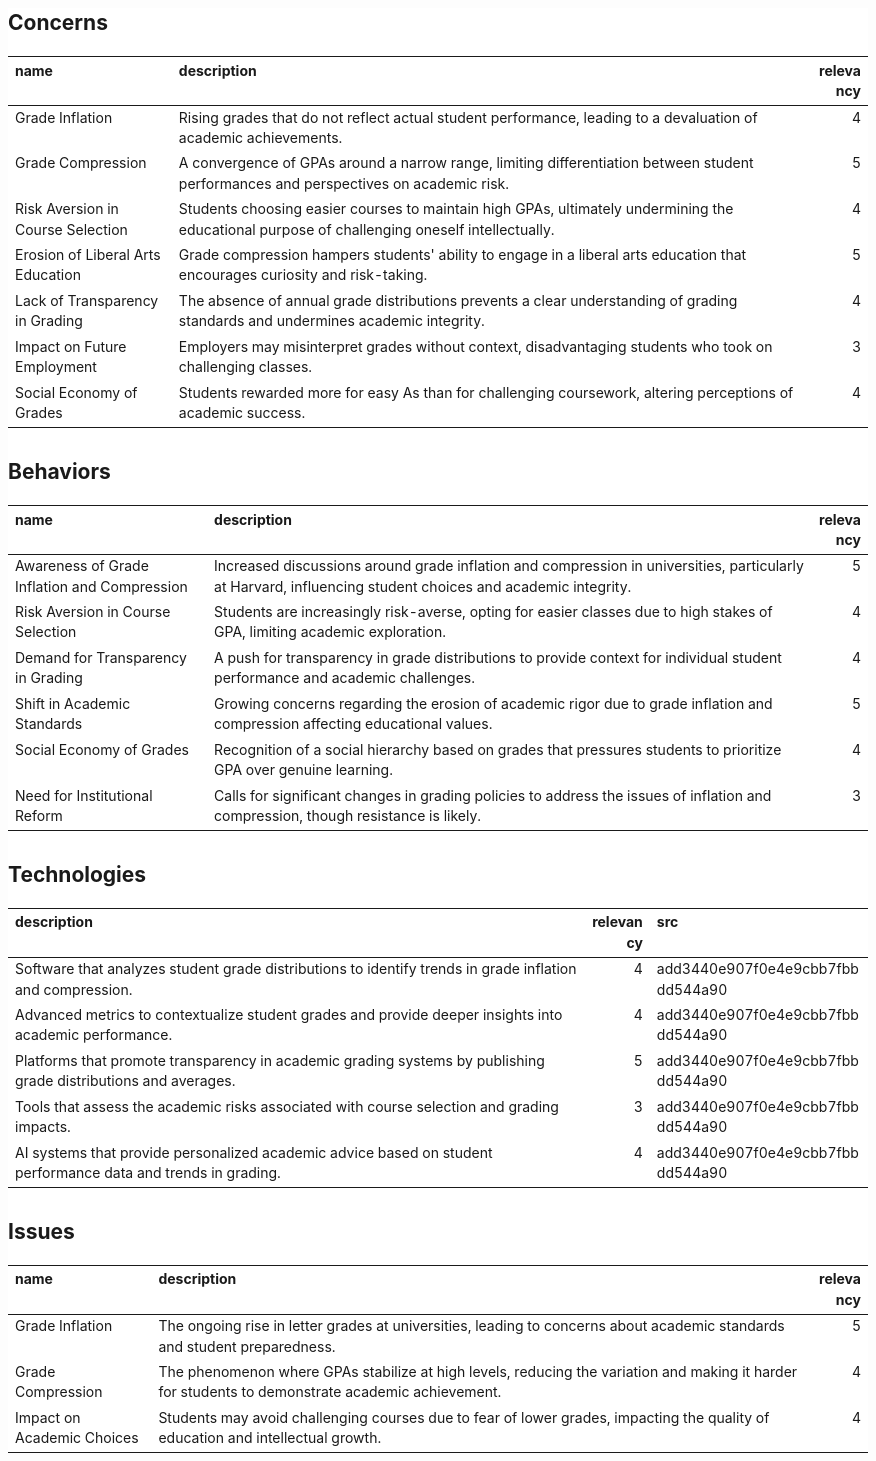 ## Concerns

| name                              | description                                                                                                                                   |   relevancy |
|:----------------------------------|:----------------------------------------------------------------------------------------------------------------------------------------------|------------:|
| Grade Inflation                   | Rising grades that do not reflect actual student performance, leading to a devaluation of academic achievements.                              |           4 |
| Grade Compression                 | A convergence of GPAs around a narrow range, limiting differentiation between student performances and perspectives on academic risk.         |           5 |
| Risk Aversion in Course Selection | Students choosing easier courses to maintain high GPAs, ultimately undermining the educational purpose of challenging oneself intellectually. |           4 |
| Erosion of Liberal Arts Education | Grade compression hampers students' ability to engage in a liberal arts education that encourages curiosity and risk-taking.                  |           5 |
| Lack of Transparency in Grading   | The absence of annual grade distributions prevents a clear understanding of grading standards and undermines academic integrity.              |           4 |
| Impact on Future Employment       | Employers may misinterpret grades without context, disadvantaging students who took on challenging classes.                                   |           3 |
| Social Economy of Grades          | Students rewarded more for easy As than for challenging coursework, altering perceptions of academic success.                                 |           4 |

## Behaviors

| name                                         | description                                                                                                                                                |   relevancy |
|:---------------------------------------------|:-----------------------------------------------------------------------------------------------------------------------------------------------------------|------------:|
| Awareness of Grade Inflation and Compression | Increased discussions around grade inflation and compression in universities, particularly at Harvard, influencing student choices and academic integrity. |           5 |
| Risk Aversion in Course Selection            | Students are increasingly risk-averse, opting for easier classes due to high stakes of GPA, limiting academic exploration.                                 |           4 |
| Demand for Transparency in Grading           | A push for transparency in grade distributions to provide context for individual student performance and academic challenges.                              |           4 |
| Shift in Academic Standards                  | Growing concerns regarding the erosion of academic rigor due to grade inflation and compression affecting educational values.                              |           5 |
| Social Economy of Grades                     | Recognition of a social hierarchy based on grades that pressures students to prioritize GPA over genuine learning.                                         |           4 |
| Need for Institutional Reform                | Calls for significant changes in grading policies to address the issues of inflation and compression, though resistance is likely.                         |           3 |

## Technologies

| description                                                                                                     |   relevancy | src                              |
|:----------------------------------------------------------------------------------------------------------------|------------:|:---------------------------------|
| Software that analyzes student grade distributions to identify trends in grade inflation and compression.       |           4 | add3440e907f0e4e9cbb7fbbdd544a90 |
| Advanced metrics to contextualize student grades and provide deeper insights into academic performance.         |           4 | add3440e907f0e4e9cbb7fbbdd544a90 |
| Platforms that promote transparency in academic grading systems by publishing grade distributions and averages. |           5 | add3440e907f0e4e9cbb7fbbdd544a90 |
| Tools that assess the academic risks associated with course selection and grading impacts.                      |           3 | add3440e907f0e4e9cbb7fbbdd544a90 |
| AI systems that provide personalized academic advice based on student performance data and trends in grading.   |           4 | add3440e907f0e4e9cbb7fbbdd544a90 |

## Issues

| name                              | description                                                                                                                                                   |   relevancy |
|:----------------------------------|:--------------------------------------------------------------------------------------------------------------------------------------------------------------|------------:|
| Grade Inflation                   | The ongoing rise in letter grades at universities, leading to concerns about academic standards and student preparedness.                                     |           5 |
| Grade Compression                 | The phenomenon where GPAs stabilize at high levels, reducing the variation and making it harder for students to demonstrate academic achievement.             |           4 |
| Impact on Academic Choices        | Students may avoid challenging courses due to fear of lower grades, impacting the quality of education and intellectual growth.                               |           4 |